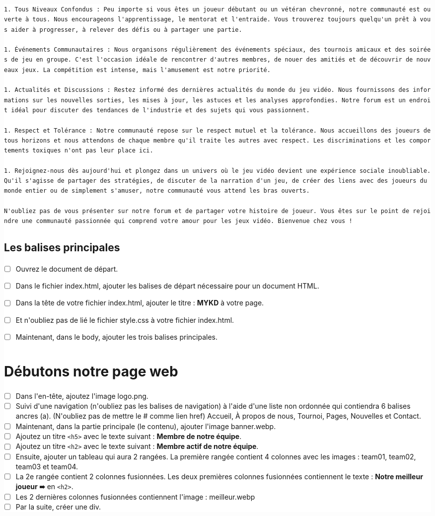     1. Tous Niveaux Confondus : Peu importe si vous êtes un joueur débutant ou un vétéran chevronné, notre communauté est ouverte à tous. Nous encourageons l'apprentissage, le mentorat et l'entraide. Vous trouverez toujours quelqu'un prêt à vous aider à progresser, à relever des défis ou à partager une partie.
    
    1. Événements Communautaires : Nous organisons régulièrement des événements spéciaux, des tournois amicaux et des soirées de jeu en groupe. C'est l'occasion idéale de rencontrer d'autres membres, de nouer des amitiés et de découvrir de nouveaux jeux. La compétition est intense, mais l'amusement est notre priorité.
    
    1. Actualités et Discussions : Restez informé des dernières actualités du monde du jeu vidéo. Nous fournissons des informations sur les nouvelles sorties, les mises à jour, les astuces et les analyses approfondies. Notre forum est un endroit idéal pour discuter des tendances de l'industrie et des sujets qui vous passionnent.
    
    1. Respect et Tolérance : Notre communauté repose sur le respect mutuel et la tolérance. Nous accueillons des joueurs de tous horizons et nous attendons de chaque membre qu'il traite les autres avec respect. Les discriminations et les comportements toxiques n'ont pas leur place ici.
    
    1. Rejoignez-nous dès aujourd'hui et plongez dans un univers où le jeu vidéo devient une expérience sociale inoubliable. Qu'il s'agisse de partager des stratégies, de discuter de la narration d'un jeu, de créer des liens avec des joueurs du monde entier ou de simplement s'amuser, notre communauté vous attend les bras ouverts.
    
    N'oubliez pas de vous présenter sur notre forum et de partager votre histoire de joueur. Vous êtes sur le point de rejoindre une communauté passionnée qui comprend votre amour pour les jeux vidéo. Bienvenue chez vous !


## Les balises principales

* [ ] Ouvrez le document de départ.
* [ ] Dans le fichier index.html, ajouter les balises de départ nécessaire pour un document HTML.
* [ ] Dans la tête de votre fichier index.html, ajouter le titre : **MYKD** à votre page.
* [ ] Et n'oubliez pas de lié le fichier style.css à votre fichier index.html.
* [ ] Maintenant, dans le body, ajouter les trois balises principales.


# Débutons notre page web

* [ ] Dans l'en-tête, ajoutez l'image logo.png.
* [ ] Suivi d'une navigation (n'oubliez pas les balises de navigation) à l'aide d'une liste non ordonnée qui contiendra 6 balises ancres (a). (N'oubliez pas de mettre le # comme lien href) Accueil, À propos de nous, Tournoi, Pages, Nouvelles et Contact.
* [ ] Maintenant, dans la partie principale (le contenu), ajouter l'image banner.webp.
* [ ] Ajoutez un titre `<h5>` avec le texte suivant : **Membre de notre équipe**.
* [ ] Ajoutez un titre `<h2>` avec le texte suivant : **Membre actif de notre équipe**.
* [ ] Ensuite, ajouter un tableau qui aura 2 rangées. La première rangée contient 4 colonnes avec les images : team01, team02, team03 et team04.
* [ ] La 2e rangée contient 2 colonnes fusionnées. Les deux premières colonnes fusionnées contiennent le texte : **Notre meilleur joueur ➠** en `<h2>`.
* [ ] Les 2 dernières colonnes fusionnées contiennent l'image : meilleur.webp
* [ ] Par la suite, créer une div.
